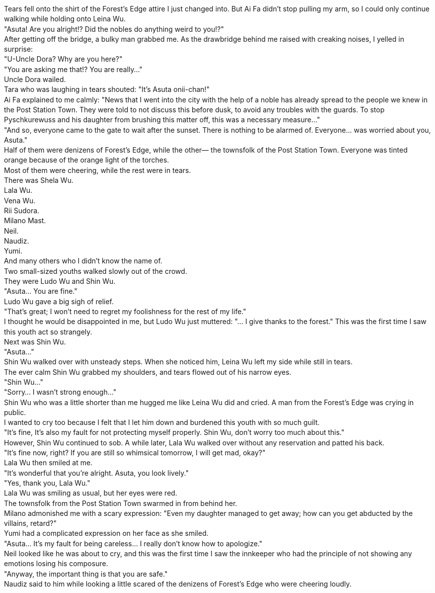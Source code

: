 Tears fell onto the shirt of the Forest’s Edge attire I just changed into. But Ai Fa didn’t stop pulling my arm, so I could only continue walking while holding onto Leina Wu.<br/>
"Asuta! Are you alright!? Did the nobles do anything weird to you!?"<br/>
After getting off the bridge, a bulky man grabbed me. As the drawbridge behind me raised with creaking noises, I yelled in surprise:<br/>
"U-Uncle Dora? Why are you here?"<br/>
"You are asking me that!? You are really…"<br/>
Uncle Dora wailed.<br/>
Tara who was laughing in tears shouted: "It’s Asuta onii-chan!"<br/>
Ai Fa explained to me calmly: "News that I went into the city with the help of a noble has already spread to the people we knew in the Post Station Town. They were told to not discuss this before dusk, to avoid any troubles with the guards. To stop Pyschkurewuss and his daughter from brushing this matter off, this was a necessary measure…"<br/>
"And so, everyone came to the gate to wait after the sunset. There is nothing to be alarmed of. Everyone… was worried about you, Asuta."<br/>
Half of them were denizens of Forest’s Edge, while the other— the townsfolk of the Post Station Town. Everyone was tinted orange because of the orange light of the torches.<br/>
Most of them were cheering, while the rest were in tears.<br/>
There was Shela Wu.<br/>
Lala Wu.<br/>
Vena Wu.<br/>
Rii Sudora.<br/>
Milano Mast.<br/>
Neil.<br/>
Naudiz.<br/>
Yumi.<br/>
And many others who I didn’t know the name of.<br/>
Two small-sized youths walked slowly out of the crowd.<br/>
They were Ludo Wu and Shin Wu.<br/>
"Asuta… You are fine."<br/>
Ludo Wu gave a big sigh of relief.<br/>
"That’s great; I won’t need to regret my foolishness for the rest of my life."<br/>
I thought he would be disappointed in me, but Ludo Wu just muttered: "… I give thanks to the forest." This was the first time I saw this youth act so strangely.<br/>
Next was Shin Wu.<br/>
"Asuta…"<br/>
Shin Wu walked over with unsteady steps. When she noticed him, Leina Wu left my side while still in tears.<br/>
The ever calm Shin Wu grabbed my shoulders, and tears flowed out of his narrow eyes.<br/>
"Shin Wu…"<br/>
"Sorry… I wasn’t strong enough…"<br/>
Shin Wu who was a little shorter than me hugged me like Leina Wu did and cried. A man from the Forest’s Edge was crying in public.<br/>
I wanted to cry too because I felt that I let him down and burdened this youth with so much guilt.<br/>
"It’s fine, It’s also my fault for not protecting myself properly. Shin Wu, don’t worry too much about this."<br/>
However, Shin Wu continued to sob. A while later, Lala Wu walked over without any reservation and patted his back.<br/>
"It’s fine now, right? If you are still so whimsical tomorrow, I will get mad, okay?"<br/>
Lala Wu then smiled at me.<br/>
"It’s wonderful that you’re alright. Asuta, you look lively."<br/>
"Yes, thank you, Lala Wu."<br/>
Lala Wu was smiling as usual, but her eyes were red.<br/>
The townsfolk from the Post Station Town swarmed in from behind her.<br/>
Milano admonished me with a scary expression: "Even my daughter managed to get away; how can you get abducted by the villains, retard?"<br/>
Yumi had a complicated expression on her face as she smiled.<br/>
"Asuta… It’s my fault for being careless… I really don’t know how to apologize."<br/>
Neil looked like he was about to cry, and this was the first time I saw the innkeeper who had the principle of not showing any emotions losing his composure.<br/>
"Anyway, the important thing is that you are safe."<br/>
Naudiz said to him while looking a little scared of the denizens of Forest’s Edge who were cheering loudly.<br/>